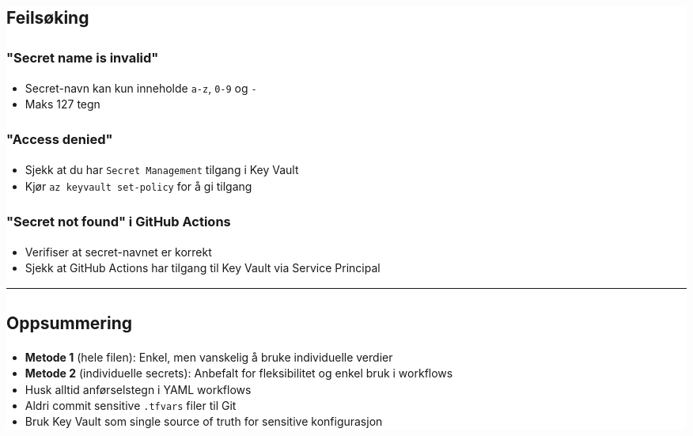 ## Feilsøking

### "Secret name is invalid"
- Secret-navn kan kun inneholde `a-z`, `0-9` og `-`
- Maks 127 tegn

### "Access denied"
- Sjekk at du har `Secret Management` tilgang i Key Vault
- Kjør `az keyvault set-policy` for å gi tilgang

### "Secret not found" i GitHub Actions
- Verifiser at secret-navnet er korrekt
- Sjekk at GitHub Actions har tilgang til Key Vault via Service Principal

---

## Oppsummering

- **Metode 1** (hele filen): Enkel, men vanskelig å bruke individuelle verdier
- **Metode 2** (individuelle secrets): Anbefalt for fleksibilitet og enkel bruk i workflows
- Husk alltid anførselstegn i YAML workflows
- Aldri commit sensitive `.tfvars` filer til Git
- Bruk Key Vault som single source of truth for sensitive konfigurasjon